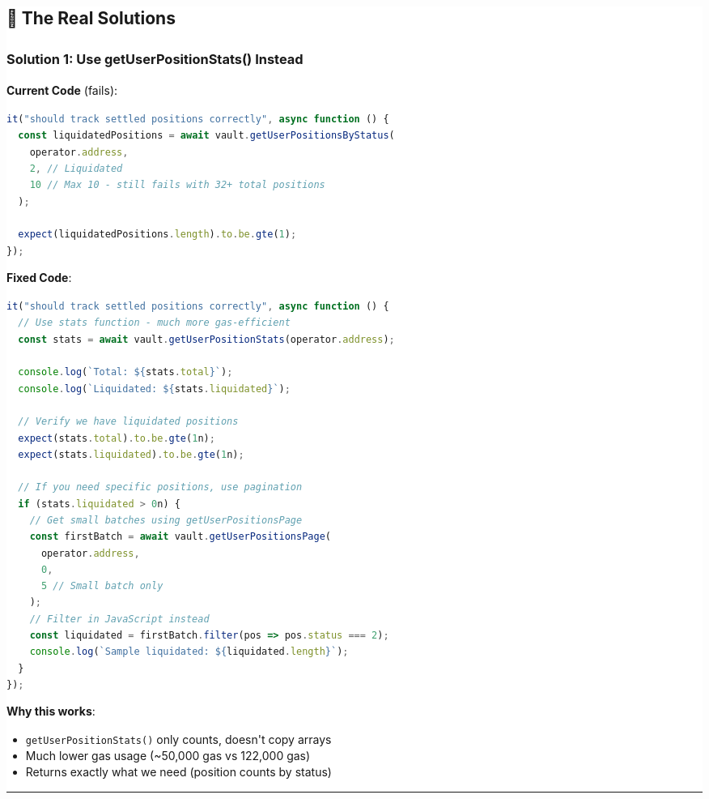 
## 🔧 The Real Solutions

### Solution 1: Use getUserPositionStats() Instead

**Current Code** (fails):
```javascript
it("should track settled positions correctly", async function () {
  const liquidatedPositions = await vault.getUserPositionsByStatus(
    operator.address,
    2, // Liquidated
    10 // Max 10 - still fails with 32+ total positions
  );
  
  expect(liquidatedPositions.length).to.be.gte(1);
});
```

**Fixed Code**:
```javascript
it("should track settled positions correctly", async function () {
  // Use stats function - much more gas-efficient
  const stats = await vault.getUserPositionStats(operator.address);
  
  console.log(`Total: ${stats.total}`);
  console.log(`Liquidated: ${stats.liquidated}`);
  
  // Verify we have liquidated positions
  expect(stats.total).to.be.gte(1n);
  expect(stats.liquidated).to.be.gte(1n);
  
  // If you need specific positions, use pagination
  if (stats.liquidated > 0n) {
    // Get small batches using getUserPositionsPage
    const firstBatch = await vault.getUserPositionsPage(
      operator.address,
      0,
      5 // Small batch only
    );
    // Filter in JavaScript instead
    const liquidated = firstBatch.filter(pos => pos.status === 2);
    console.log(`Sample liquidated: ${liquidated.length}`);
  }
});
```

**Why this works**:
- `getUserPositionStats()` only counts, doesn't copy arrays
- Much lower gas usage (~50,000 gas vs 122,000 gas)
- Returns exactly what we need (position counts by status)

---

